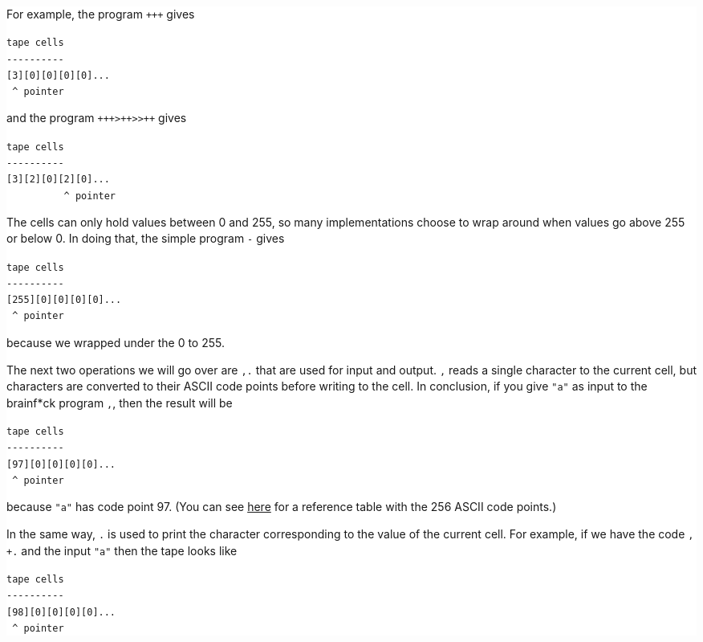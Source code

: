 For example, the program `+++` gives

```
tape cells
----------
[3][0][0][0][0]...
 ^ pointer
```

and the program `+++>++>>++` gives

```
tape cells
----------
[3][2][0][2][0]...
          ^ pointer
```

The cells can only hold values between 0 and 255,
so many implementations choose to wrap around when values go above 255 or below 0.
In doing that, the simple program `-` gives

```
tape cells
----------
[255][0][0][0][0]...
 ^ pointer
```

because we wrapped under the 0 to 255.

The next two operations we will go over are `,.` that are used
for input and output.
`,` reads a single character to the current cell, but characters
are converted to their ASCII code points before writing to the cell.
In conclusion, if you give `"a"` as input to the brainf\*ck program `,`,
then the result will be

```
tape cells
----------
[97][0][0][0][0]...
 ^ pointer
```

because `"a"` has code point 97.
(You can see [here][ascii] for a reference table with the 256 ASCII code points.)

In the same way, `.` is used to print the character corresponding
to the value of the current cell.
For example, if we have the code `,+.` and the input `"a"` then the tape looks like

```
tape cells
----------
[98][0][0][0][0]...
 ^ pointer
```


[bf]: https://en.wikipedia.org/wiki/Brainfuck
[epl]: https://en.wikipedia.org/wiki/Esoteric_programming_language
[ascii]: http://www.asciitable.com/
[code]: https://github.com/RodrigoGiraoSerrao/languages/blob/master/brainfck/brainfck_terse_terse.py
[cg]: https://codegolf.stackexchange.com
[bf-golf-1]: https://codegolf.stackexchange.com/a/187127/75323
[bf-golf-2]: https://codegolf.stackexchange.com/a/3085/75323
[bf-tutorial]: https://gist.github.com/roachhd/dce54bec8ba55fb17d3a
[bf-online]: https://copy.sh/brainfuck/
[gh-raw]: https://raw.githubusercontent.com/RojerGS/languages/master/brainfck/brainfck_terse_terse.py